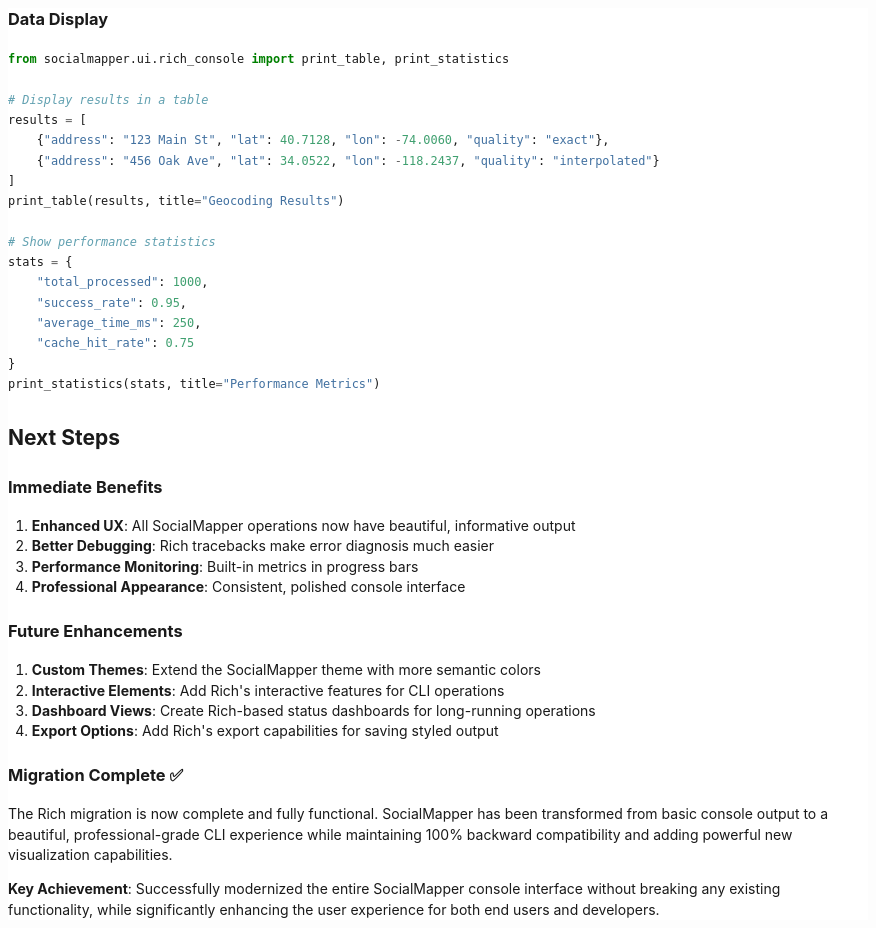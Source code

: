 ### **Data Display**
```python
from socialmapper.ui.rich_console import print_table, print_statistics

# Display results in a table
results = [
    {"address": "123 Main St", "lat": 40.7128, "lon": -74.0060, "quality": "exact"},
    {"address": "456 Oak Ave", "lat": 34.0522, "lon": -118.2437, "quality": "interpolated"}
]
print_table(results, title="Geocoding Results")

# Show performance statistics
stats = {
    "total_processed": 1000,
    "success_rate": 0.95,
    "average_time_ms": 250,
    "cache_hit_rate": 0.75
}
print_statistics(stats, title="Performance Metrics")
```

## Next Steps

### **Immediate Benefits**
1. **Enhanced UX**: All SocialMapper operations now have beautiful, informative output
2. **Better Debugging**: Rich tracebacks make error diagnosis much easier
3. **Performance Monitoring**: Built-in metrics in progress bars
4. **Professional Appearance**: Consistent, polished console interface

### **Future Enhancements**
1. **Custom Themes**: Extend the SocialMapper theme with more semantic colors
2. **Interactive Elements**: Add Rich's interactive features for CLI operations
3. **Dashboard Views**: Create Rich-based status dashboards for long-running operations
4. **Export Options**: Add Rich's export capabilities for saving styled output

### **Migration Complete** ✅

The Rich migration is now complete and fully functional. SocialMapper has been transformed from basic console output to a beautiful, professional-grade CLI experience while maintaining 100% backward compatibility and adding powerful new visualization capabilities.

**Key Achievement**: Successfully modernized the entire SocialMapper console interface without breaking any existing functionality, while significantly enhancing the user experience for both end users and developers. 